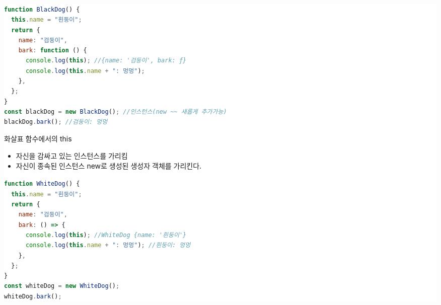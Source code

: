 ```js
function BlackDog() {
  this.name = "흰둥이";
  return {
    name: "검둥이",
    bark: function () {
      console.log(this); //{name: '검둥이', bark: ƒ}
      console.log(this.name + ": 멍멍");
    },
  };
}
const blackDog = new BlackDog(); //인스턴스(new ~~ 새롭게 추가가능)
blackDog.bark(); //검둥이: 멍멍
```

화살표 함수에서의 this

- 자신을 감싸고 있는 인스턴스를 가리킴
- 자신이 종속된 인스턴스 new로 생성된 생성자 객체를 가리킨다.

```js
function WhiteDog() {
  this.name = "흰둥이";
  return {
    name: "검둥이",
    bark: () => {
      console.log(this); //WhiteDog {name: '흰둥이'}
      console.log(this.name + ": 멍멍"); //흰둥이: 멍멍
    },
  };
}
const whiteDog = new WhiteDog();
whiteDog.bark();
```
